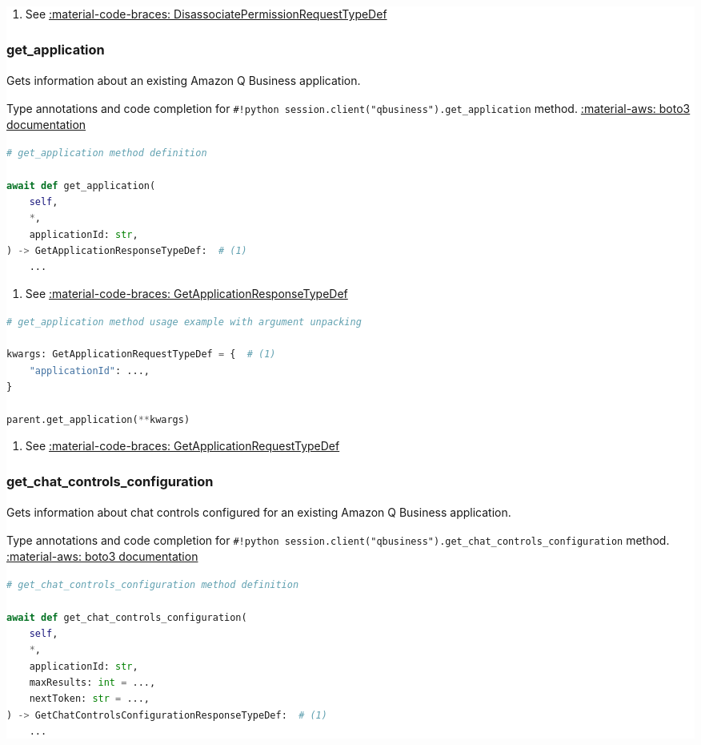 1. See [:material-code-braces: DisassociatePermissionRequestTypeDef](./type_defs.md#disassociatepermissionrequesttypedef)

### get\_application

Gets information about an existing Amazon Q Business application.

Type annotations and code completion for `#!python session.client("qbusiness").get_application` method.
[:material-aws: boto3 documentation](https://boto3.amazonaws.com/v1/documentation/api/latest/reference/services/qbusiness.html#QBusiness.Client)

```python
# get_application method definition

await def get_application(
    self,
    *,
    applicationId: str,
) -> GetApplicationResponseTypeDef:  # (1)
    ...
```

1. See [:material-code-braces: GetApplicationResponseTypeDef](./type_defs.md#getapplicationresponsetypedef)


```python
# get_application method usage example with argument unpacking

kwargs: GetApplicationRequestTypeDef = {  # (1)
    "applicationId": ...,
}

parent.get_application(**kwargs)
```

1. See [:material-code-braces: GetApplicationRequestTypeDef](./type_defs.md#getapplicationrequesttypedef)

### get\_chat\_controls\_configuration

Gets information about chat controls configured for an existing Amazon Q
Business application.

Type annotations and code completion for `#!python session.client("qbusiness").get_chat_controls_configuration` method.
[:material-aws: boto3 documentation](https://boto3.amazonaws.com/v1/documentation/api/latest/reference/services/qbusiness.html#QBusiness.Client)

```python
# get_chat_controls_configuration method definition

await def get_chat_controls_configuration(
    self,
    *,
    applicationId: str,
    maxResults: int = ...,
    nextToken: str = ...,
) -> GetChatControlsConfigurationResponseTypeDef:  # (1)
    ...
```
